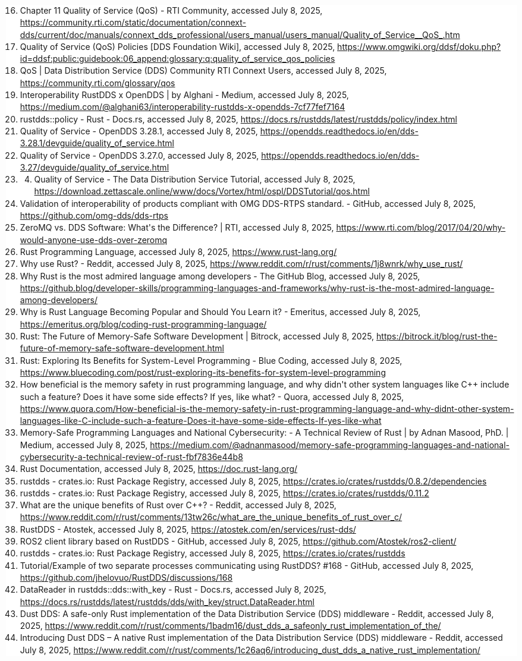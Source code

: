 16. Chapter 11 Quality of Service (QoS) - RTI Community, accessed July 8, 2025, https://community.rti.com/static/documentation/connext-dds/current/doc/manuals/connext_dds_professional/users_manual/users_manual/Quality_of_Service__QoS_.htm
17. Quality of Service (QoS) Policies [DDS Foundation Wiki], accessed July 8, 2025, https://www.omgwiki.org/ddsf/doku.php?id=ddsf:public:guidebook:06_append:glossary:q:quality_of_service_qos_policies
18. QoS | Data Distribution Service (DDS) Community RTI Connext Users, accessed July 8, 2025, https://community.rti.com/glossary/qos
19. Interoperability RustDDS x OpenDDS | by Alghani - Medium, accessed July 8, 2025, https://medium.com/@alghani63/interoperability-rustdds-x-opendds-7cf77fef7164
20. rustdds::policy - Rust - Docs.rs, accessed July 8, 2025, https://docs.rs/rustdds/latest/rustdds/policy/index.html
21. Quality of Service - OpenDDS 3.28.1, accessed July 8, 2025, https://opendds.readthedocs.io/en/dds-3.28.1/devguide/quality_of_service.html
22. Quality of Service - OpenDDS 3.27.0, accessed July 8, 2025, https://opendds.readthedocs.io/en/dds-3.27/devguide/quality_of_service.html
23. 4. Quality of Service - The Data Distribution Service Tutorial, accessed July 8, 2025, https://download.zettascale.online/www/docs/Vortex/html/ospl/DDSTutorial/qos.html
24. Validation of interoperability of products compliant with OMG DDS-RTPS standard. - GitHub, accessed July 8, 2025, https://github.com/omg-dds/dds-rtps
25. ZeroMQ vs. DDS Software: What's the Difference? | RTI, accessed July 8, 2025, https://www.rti.com/blog/2017/04/20/why-would-anyone-use-dds-over-zeromq
26. Rust Programming Language, accessed July 8, 2025, https://www.rust-lang.org/
27. Why use Rust? - Reddit, accessed July 8, 2025, https://www.reddit.com/r/rust/comments/1j8wnrk/why_use_rust/
28. Why Rust is the most admired language among developers - The GitHub Blog, accessed July 8, 2025, https://github.blog/developer-skills/programming-languages-and-frameworks/why-rust-is-the-most-admired-language-among-developers/
29. Why is Rust Language Becoming Popular and Should You Learn it? - Emeritus, accessed July 8, 2025, https://emeritus.org/blog/coding-rust-programming-language/
30. Rust: The Future of Memory-Safe Software Development | Bitrock, accessed July 8, 2025, https://bitrock.it/blog/rust-the-future-of-memory-safe-software-development.html
31. Rust: Exploring Its Benefits for System-Level Programming - Blue Coding, accessed July 8, 2025, https://www.bluecoding.com/post/rust-exploring-its-benefits-for-system-level-programming
32. How beneficial is the memory safety in rust programming language, and why didn't other system languages like C++ include such a feature? Does it have some side effects? If yes, like what? - Quora, accessed July 8, 2025, https://www.quora.com/How-beneficial-is-the-memory-safety-in-rust-programming-language-and-why-didnt-other-system-languages-like-C-include-such-a-feature-Does-it-have-some-side-effects-If-yes-like-what
33. Memory-Safe Programming Languages and National Cybersecurity: - A Technical Review of Rust | by Adnan Masood, PhD. | Medium, accessed July 8, 2025, https://medium.com/@adnanmasood/memory-safe-programming-languages-and-national-cybersecurity-a-technical-review-of-rust-fbf7836e44b8
34. Rust Documentation, accessed July 8, 2025, https://doc.rust-lang.org/
35. rustdds - crates.io: Rust Package Registry, accessed July 8, 2025, https://crates.io/crates/rustdds/0.8.2/dependencies
36. rustdds - crates.io: Rust Package Registry, accessed July 8, 2025, https://crates.io/crates/rustdds/0.11.2
37. What are the unique benefits of Rust over C++? - Reddit, accessed July 8, 2025, https://www.reddit.com/r/rust/comments/13tw26c/what_are_the_unique_benefits_of_rust_over_c/
38. RustDDS - Atostek, accessed July 8, 2025, https://atostek.com/en/services/rust-dds/
39. ROS2 client library based on RustDDS - GitHub, accessed July 8, 2025, https://github.com/Atostek/ros2-client/
40. rustdds - crates.io: Rust Package Registry, accessed July 8, 2025, https://crates.io/crates/rustdds
41. Tutorial/Example of two separate processes communicating using RustDDS? #168 - GitHub, accessed July 8, 2025, https://github.com/jhelovuo/RustDDS/discussions/168
42. DataReader in rustdds::dds::with_key - Rust - Docs.rs, accessed July 8, 2025, https://docs.rs/rustdds/latest/rustdds/dds/with_key/struct.DataReader.html
43. Dust DDS: A safe-only Rust implementation of the Data Distribution Service (DDS) middleware - Reddit, accessed July 8, 2025, https://www.reddit.com/r/rust/comments/1badm16/dust_dds_a_safeonly_rust_implementation_of_the/
44. Introducing Dust DDS – A native Rust implementation of the Data Distribution Service (DDS) middleware - Reddit, accessed July 8, 2025, https://www.reddit.com/r/rust/comments/1c26aq6/introducing_dust_dds_a_native_rust_implementation/